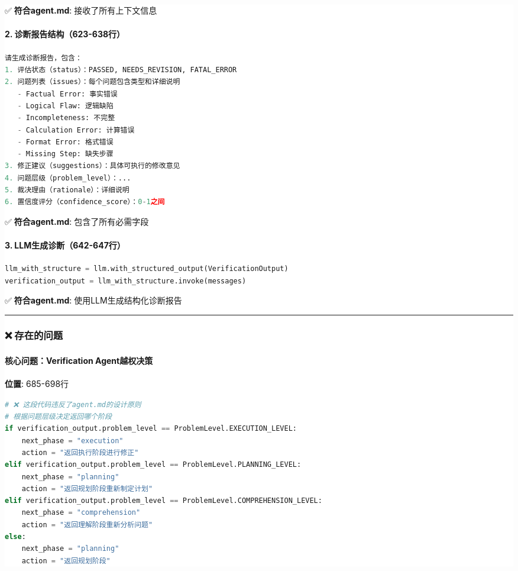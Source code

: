 ✅ **符合agent.md**: 接收了所有上下文信息

#### 2. 诊断报告结构（623-638行）

```python
请生成诊断报告，包含：
1. 评估状态（status）：PASSED, NEEDS_REVISION, FATAL_ERROR
2. 问题列表（issues）：每个问题包含类型和详细说明
   - Factual Error: 事实错误
   - Logical Flaw: 逻辑缺陷
   - Incompleteness: 不完整
   - Calculation Error: 计算错误
   - Format Error: 格式错误
   - Missing Step: 缺失步骤
3. 修正建议（suggestions）：具体可执行的修改意见
4. 问题层级（problem_level）：...
5. 裁决理由（rationale）：详细说明
6. 置信度评分（confidence_score）：0-1之间
```

✅ **符合agent.md**: 包含了所有必需字段

#### 3. LLM生成诊断（642-647行）

```python
llm_with_structure = llm.with_structured_output(VerificationOutput)
verification_output = llm_with_structure.invoke(messages)
```

✅ **符合agent.md**: 使用LLM生成结构化诊断报告

---

### ❌ 存在的问题

#### **核心问题：Verification Agent越权决策**

**位置**: 685-698行

```python
# ❌ 这段代码违反了agent.md的设计原则
# 根据问题层级决定返回哪个阶段
if verification_output.problem_level == ProblemLevel.EXECUTION_LEVEL:
    next_phase = "execution"
    action = "返回执行阶段进行修正"
elif verification_output.problem_level == ProblemLevel.PLANNING_LEVEL:
    next_phase = "planning"
    action = "返回规划阶段重新制定计划"
elif verification_output.problem_level == ProblemLevel.COMPREHENSION_LEVEL:
    next_phase = "comprehension"
    action = "返回理解阶段重新分析问题"
else:
    next_phase = "planning"
    action = "返回规划阶段"
```
